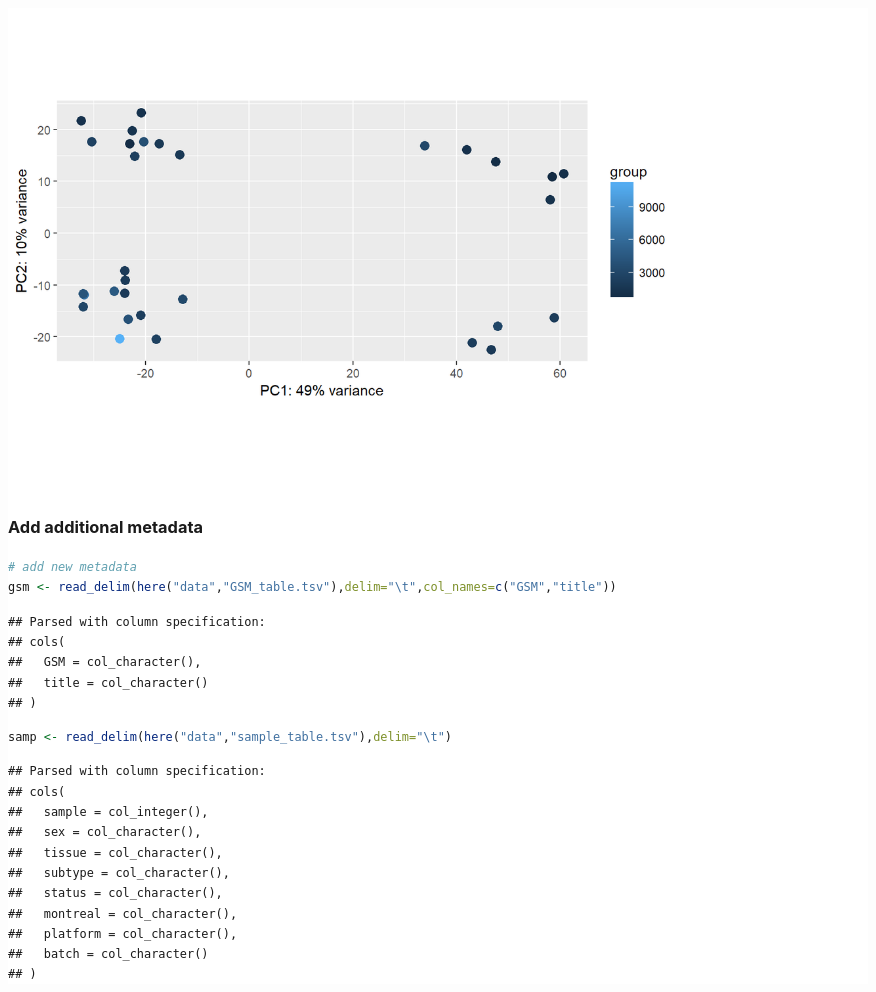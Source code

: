 <img src="analysis_files/figure-html/firstlook-4.png" width="672" />

### Add additional metadata


```r
# add new metadata
gsm <- read_delim(here("data","GSM_table.tsv"),delim="\t",col_names=c("GSM","title"))
```

```
## Parsed with column specification:
## cols(
##   GSM = col_character(),
##   title = col_character()
## )
```

```r
samp <- read_delim(here("data","sample_table.tsv"),delim="\t")
```

```
## Parsed with column specification:
## cols(
##   sample = col_integer(),
##   sex = col_character(),
##   tissue = col_character(),
##   subtype = col_character(),
##   status = col_character(),
##   montreal = col_character(),
##   platform = col_character(),
##   batch = col_character()
## )
```

